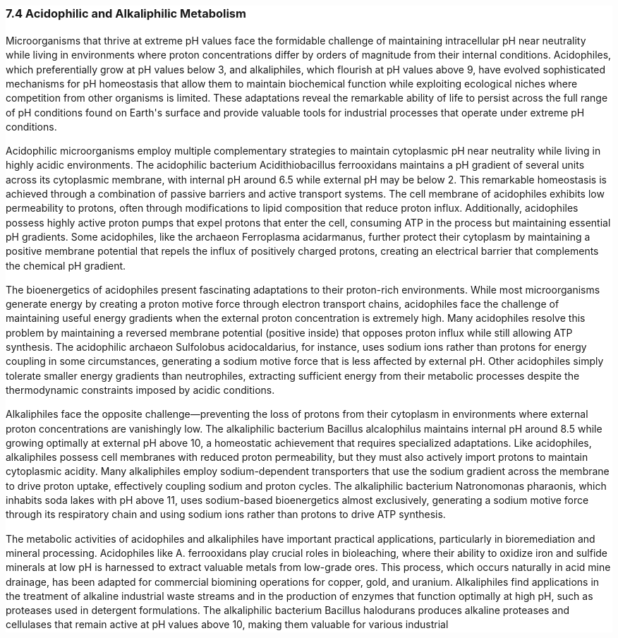 ### 7.4 Acidophilic and Alkaliphilic Metabolism

Microorganisms that thrive at extreme pH values face the formidable challenge of maintaining intracellular pH near neutrality while living in environments where proton concentrations differ by orders of magnitude from their internal conditions. Acidophiles, which preferentially grow at pH values below 3, and alkaliphiles, which flourish at pH values above 9, have evolved sophisticated mechanisms for pH homeostasis that allow them to maintain biochemical function while exploiting ecological niches where competition from other organisms is limited. These adaptations reveal the remarkable ability of life to persist across the full range of pH conditions found on Earth's surface and provide valuable tools for industrial processes that operate under extreme pH conditions.

Acidophilic microorganisms employ multiple complementary strategies to maintain cytoplasmic pH near neutrality while living in highly acidic environments. The acidophilic bacterium Acidithiobacillus ferrooxidans maintains a pH gradient of several units across its cytoplasmic membrane, with internal pH around 6.5 while external pH may be below 2. This remarkable homeostasis is achieved through a combination of passive barriers and active transport systems. The cell membrane of acidophiles exhibits low permeability to protons, often through modifications to lipid composition that reduce proton influx. Additionally, acidophiles possess highly active proton pumps that expel protons that enter the cell, consuming ATP in the process but maintaining essential pH gradients. Some acidophiles, like the archaeon Ferroplasma acidarmanus, further protect their cytoplasm by maintaining a positive membrane potential that repels the influx of positively charged protons, creating an electrical barrier that complements the chemical pH gradient.

The bioenergetics of acidophiles present fascinating adaptations to their proton-rich environments. While most microorganisms generate energy by creating a proton motive force through electron transport chains, acidophiles face the challenge of maintaining useful energy gradients when the external proton concentration is extremely high. Many acidophiles resolve this problem by maintaining a reversed membrane potential (positive inside) that opposes proton influx while still allowing ATP synthesis. The acidophilic archaeon Sulfolobus acidocaldarius, for instance, uses sodium ions rather than protons for energy coupling in some circumstances, generating a sodium motive force that is less affected by external pH. Other acidophiles simply tolerate smaller energy gradients than neutrophiles, extracting sufficient energy from their metabolic processes despite the thermodynamic constraints imposed by acidic conditions.

Alkaliphiles face the opposite challenge—preventing the loss of protons from their cytoplasm in environments where external proton concentrations are vanishingly low. The alkaliphilic bacterium Bacillus alcalophilus maintains internal pH around 8.5 while growing optimally at external pH above 10, a homeostatic achievement that requires specialized adaptations. Like acidophiles, alkaliphiles possess cell membranes with reduced proton permeability, but they must also actively import protons to maintain cytoplasmic acidity. Many alkaliphiles employ sodium-dependent transporters that use the sodium gradient across the membrane to drive proton uptake, effectively coupling sodium and proton cycles. The alkaliphilic bacterium Natronomonas pharaonis, which inhabits soda lakes with pH above 11, uses sodium-based bioenergetics almost exclusively, generating a sodium motive force through its respiratory chain and using sodium ions rather than protons to drive ATP synthesis.

The metabolic activities of acidophiles and alkaliphiles have important practical applications, particularly in bioremediation and mineral processing. Acidophiles like A. ferrooxidans play crucial roles in bioleaching, where their ability to oxidize iron and sulfide minerals at low pH is harnessed to extract valuable metals from low-grade ores. This process, which occurs naturally in acid mine drainage, has been adapted for commercial biomining operations for copper, gold, and uranium. Alkaliphiles find applications in the treatment of alkaline industrial waste streams and in the production of enzymes that function optimally at high pH, such as proteases used in detergent formulations. The alkaliphilic bacterium Bacillus halodurans produces alkaline proteases and cellulases that remain active at pH values above 10, making them valuable for various industrial
